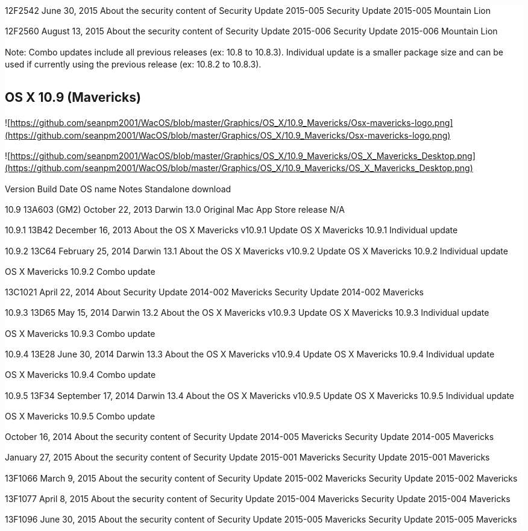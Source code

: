 12F2542 	June 30, 2015 	About the security content of Security Update 2015-005 	Security Update 2015-005 Mountain Lion

12F2560 	August 13, 2015 	About the security content of Security Update 2015-006 	Security Update 2015-006 Mountain Lion

Note: Combo updates include all previous releases (ex: 10.8 to 10.8.3). Individual update is a smaller package size and can be used if currently using the previous release (ex: 10.8.2 to 10.8.3).

## OS X 10.9 (Mavericks)

![https://github.com/seanpm2001/WacOS/blob/master/Graphics/OS_X/10.9_Mavericks/Osx-mavericks-logo.png](https://github.com/seanpm2001/WacOS/blob/master/Graphics/OS_X/10.9_Mavericks/Osx-mavericks-logo.png)

![https://github.com/seanpm2001/WacOS/blob/master/Graphics/OS_X/10.9_Mavericks/OS_X_Mavericks_Desktop.png](https://github.com/seanpm2001/WacOS/blob/master/Graphics/OS_X/10.9_Mavericks/OS_X_Mavericks_Desktop.png)

Version 	Build 	Date 	OS name 	Notes 	Standalone download

10.9 	13A603 (GM2) 	October 22, 2013 	Darwin 13.0 	Original Mac App Store release 	N/A

10.9.1 	13B42 	December 16, 2013 	About the OS X Mavericks v10.9.1 Update 	OS X Mavericks 10.9.1 Individual update

10.9.2 	13C64 	February 25, 2014 	Darwin 13.1 	About the OS X Mavericks v10.9.2 Update 	OS X Mavericks 10.9.2 Individual update

OS X Mavericks 10.9.2 Combo update

13C1021 	April 22, 2014 	About Security Update 2014-002 Mavericks 	Security Update 2014-002 Mavericks

10.9.3 	13D65 	May 15, 2014 	Darwin 13.2 	About the OS X Mavericks v10.9.3 Update 	OS X Mavericks 10.9.3 Individual update

OS X Mavericks 10.9.3 Combo update

10.9.4 	13E28 	June 30, 2014 	Darwin 13.3 	About the OS X Mavericks v10.9.4 Update 	OS X Mavericks 10.9.4 Individual update

OS X Mavericks 10.9.4 Combo update

10.9.5 	13F34 	September 17, 2014 	Darwin 13.4 	About the OS X Mavericks v10.9.5 Update 	OS X Mavericks 10.9.5 Individual update

OS X Mavericks 10.9.5 Combo update

October 16, 2014 	About the security content of Security Update 2014-005 Mavericks 	Security Update 2014-005 Mavericks

January 27, 2015 	About the security content of Security Update 2015-001 Mavericks 	Security Update 2015-001 Mavericks

13F1066 	March 9, 2015 	About the security content of Security Update 2015-002 Mavericks 	Security Update 2015-002 Mavericks

13F1077 	April 8, 2015 	About the security content of Security Update 2015-004 Mavericks 	Security Update 2015-004 Mavericks

13F1096 	June 30, 2015 	About the security content of Security Update 2015-005 Mavericks 	Security Update 2015-005 Mavericks
